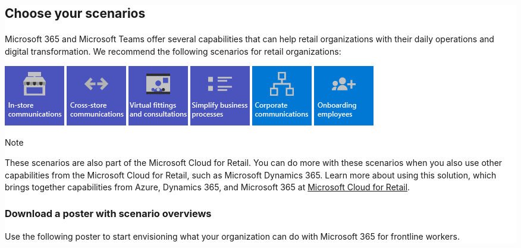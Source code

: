 ## Choose your scenarios

Microsoft 365 and Microsoft Teams offer several capabilities that can help retail organizations with their daily operations and digital transformation. We recommend the following scenarios for retail organizations:

[![In-store communication and collaboration.](media/retail-scenarios-in-store.png)](#in-store-communication-and-collaboration) [![Cross-store communication and collaboration.](media/retail-scenarios-cross-store.png)](#cross-store-communication-and-collaboration) [![Virtual fittings and consultations.](media/retail-scenarios-virtual-visits.png)](#virtual-fittings-and-consultations) [![Simplify business processes.](media/retail-scenarios-business-processes.png)](#simplify-business-processes) [![Corporate communications.](media/retail-scenarios-corp-comms.png)](#corporate-communications) [![Onboarding new employees.](media/retail-scenarios-onboarding.png)](#onboarding-new-employees)

> [!NOTE]
> These scenarios are also part of the Microsoft Cloud for Retail. You can do more with these scenarios when you also use other capabilities from the Microsoft Cloud for Retail, such as Microsoft Dynamics 365. Learn more about using this solution, which brings together capabilities from Azure, Dynamics 365, and Microsoft 365 at [Microsoft Cloud for Retail](/industry/retail).

### Download a poster with scenario overviews

Use the following poster to start envisioning what your organization can do with Microsoft 365 for frontline workers.
